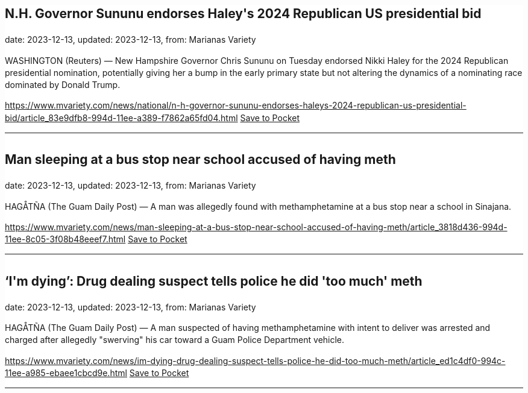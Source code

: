 
## N.H. Governor Sununu endorses Haley's 2024 Republican US presidential bid

date: 2023-12-13, updated: 2023-12-13, from: Marianas Variety

WASHINGTON (Reuters) — New Hampshire Governor Chris Sununu on Tuesday endorsed Nikki Haley for the 2024 Republican presidential nomination, potentially giving her a bump in the early primary state but not altering the dynamics of a nominating race dominated by Donald Trump.

<span class="feed-item-link">
<a href="https://www.mvariety.com/news/national/n-h-governor-sununu-endorses-haleys-2024-republican-us-presidential-bid/article_83e9dfb8-994d-11ee-a389-f7862a65fd04.html">https://www.mvariety.com/news/national/n-h-governor-sununu-endorses-haleys-2024-republican-us-presidential-bid/article_83e9dfb8-994d-11ee-a389-f7862a65fd04.html</a> <a href="https://getpocket.com/save" class="pocket-btn" data-lang="en" data-save-url="https://www.mvariety.com/news/national/n-h-governor-sununu-endorses-haleys-2024-republican-us-presidential-bid/article_83e9dfb8-994d-11ee-a389-f7862a65fd04.html">Save to Pocket</a>
</span>

---

## Man sleeping at a bus stop near school accused of having meth

date: 2023-12-13, updated: 2023-12-13, from: Marianas Variety

HAGÅTÑA (The Guam Daily Post) — A man was allegedly found with methamphetamine at a bus stop near a school in Sinajana.

<span class="feed-item-link">
<a href="https://www.mvariety.com/news/man-sleeping-at-a-bus-stop-near-school-accused-of-having-meth/article_3818d436-994d-11ee-8c05-3f08b48eeef7.html">https://www.mvariety.com/news/man-sleeping-at-a-bus-stop-near-school-accused-of-having-meth/article_3818d436-994d-11ee-8c05-3f08b48eeef7.html</a> <a href="https://getpocket.com/save" class="pocket-btn" data-lang="en" data-save-url="https://www.mvariety.com/news/man-sleeping-at-a-bus-stop-near-school-accused-of-having-meth/article_3818d436-994d-11ee-8c05-3f08b48eeef7.html">Save to Pocket</a>
</span>

---

## ‘I'm dying’: Drug dealing suspect tells police he did 'too much' meth

date: 2023-12-13, updated: 2023-12-13, from: Marianas Variety

HAGÅTÑA (The Guam Daily Post) — A man suspected of having methamphetamine with intent to deliver was arrested and charged after allegedly "swerving" his car toward a Guam Police Department vehicle.

<span class="feed-item-link">
<a href="https://www.mvariety.com/news/im-dying-drug-dealing-suspect-tells-police-he-did-too-much-meth/article_ed1c4df0-994c-11ee-a985-ebaee1cbcd9e.html">https://www.mvariety.com/news/im-dying-drug-dealing-suspect-tells-police-he-did-too-much-meth/article_ed1c4df0-994c-11ee-a985-ebaee1cbcd9e.html</a> <a href="https://getpocket.com/save" class="pocket-btn" data-lang="en" data-save-url="https://www.mvariety.com/news/im-dying-drug-dealing-suspect-tells-police-he-did-too-much-meth/article_ed1c4df0-994c-11ee-a985-ebaee1cbcd9e.html">Save to Pocket</a>
</span>

---
